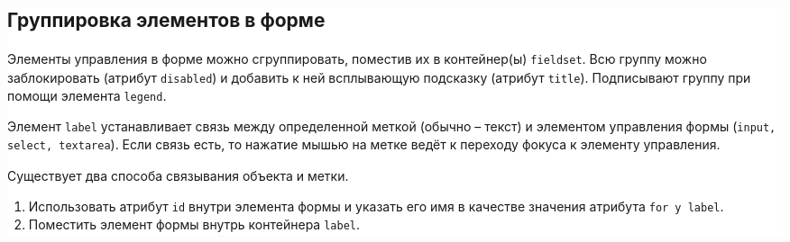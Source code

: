 ## Группировка элементов в форме

Элементы управления в форме можно сгруппировать, поместив их в контейнер(ы) `fieldset`. Всю группу можно заблокировать (атрибут `disabled`) и добавить к ней всплывающую подсказку (атрибут `title`). Подписывают группу при помощи элемента `legend`.

Элемент `label` устанавливает связь между определенной меткой (обычно – текст) и элементом управления формы (`input, select, textarea`). Если связь есть, то нажатие мышью на метке ведёт к переходу фокуса к элементу управления.

Существует два способа связывания объекта и метки.

1. Использовать атрибут `id` внутри элемента формы и указать его имя в качестве значения атрибута `for у label`.
2. Поместить элемент формы внутрь контейнера `label`.